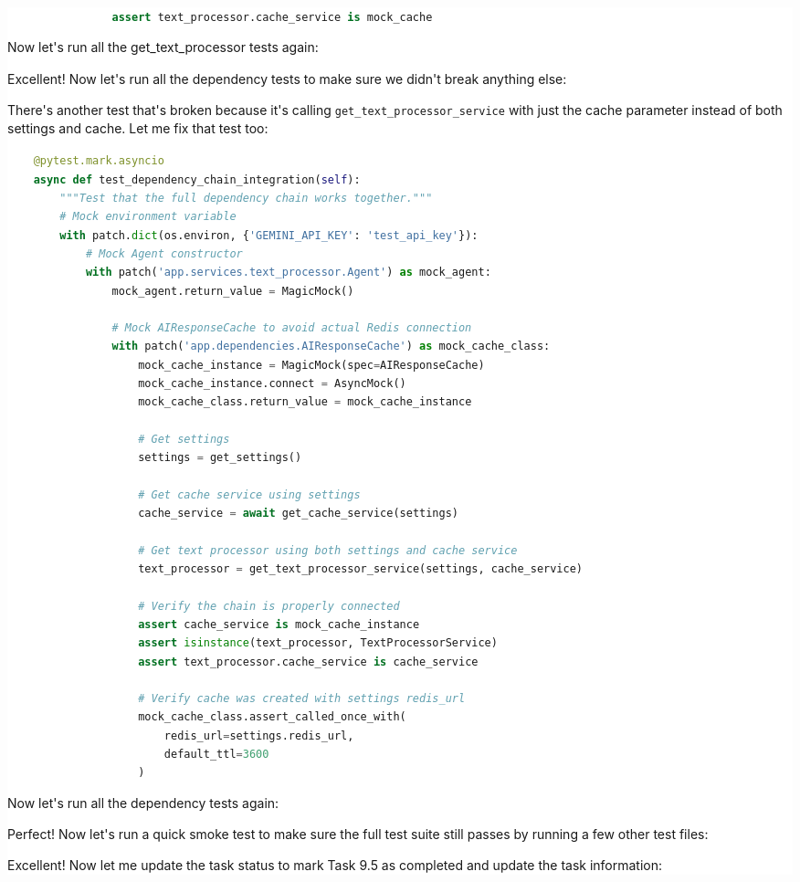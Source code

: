 ```python
                assert text_processor.cache_service is mock_cache
```

Now let's run all the get_text_processor tests again:

Excellent! Now let's run all the dependency tests to make sure we didn't break anything else:

There's another test that's broken because it's calling `get_text_processor_service` with just the cache parameter instead of both settings and cache. Let me fix that test too:

```python
    @pytest.mark.asyncio        
    async def test_dependency_chain_integration(self):
        """Test that the full dependency chain works together."""
        # Mock environment variable
        with patch.dict(os.environ, {'GEMINI_API_KEY': 'test_api_key'}):
            # Mock Agent constructor
            with patch('app.services.text_processor.Agent') as mock_agent:
                mock_agent.return_value = MagicMock()
                
                # Mock AIResponseCache to avoid actual Redis connection
                with patch('app.dependencies.AIResponseCache') as mock_cache_class:
                    mock_cache_instance = MagicMock(spec=AIResponseCache)
                    mock_cache_instance.connect = AsyncMock()
                    mock_cache_class.return_value = mock_cache_instance
                    
                    # Get settings
                    settings = get_settings()
                    
                    # Get cache service using settings
                    cache_service = await get_cache_service(settings)
                    
                    # Get text processor using both settings and cache service
                    text_processor = get_text_processor_service(settings, cache_service)
                    
                    # Verify the chain is properly connected
                    assert cache_service is mock_cache_instance
                    assert isinstance(text_processor, TextProcessorService)
                    assert text_processor.cache_service is cache_service
                    
                    # Verify cache was created with settings redis_url
                    mock_cache_class.assert_called_once_with(
                        redis_url=settings.redis_url,
                        default_ttl=3600
                    )
```

Now let's run all the dependency tests again:

Perfect! Now let's run a quick smoke test to make sure the full test suite still passes by running a few other test files:

Excellent! Now let me update the task status to mark Task 9.5 as completed and update the task information:
